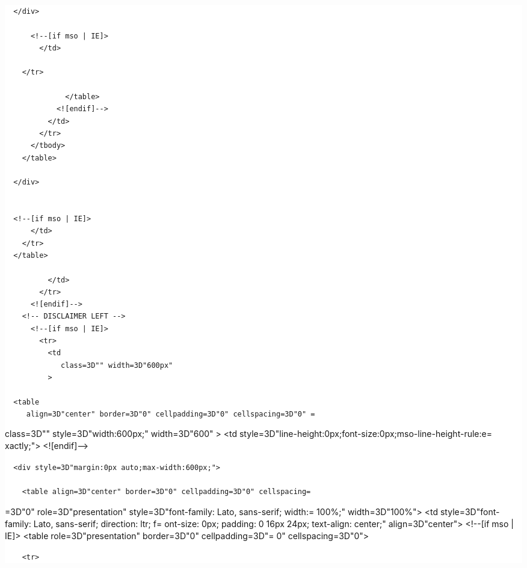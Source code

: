       </div>
    
          <!--[if mso | IE]>
            </td>
          
        </tr>
      
                  </table>
                <![endif]-->
              </td>
            </tr>
          </tbody>
        </table>
        
      </div>
    
      
      <!--[if mso | IE]>
          </td>
        </tr>
      </table>
      
              </td>
            </tr>
          <![endif]-->
        <!-- DISCLAIMER LEFT -->
          <!--[if mso | IE]>
            <tr>
              <td
                 class=3D"" width=3D"600px"
              >
          
      <table
         align=3D"center" border=3D"0" cellpadding=3D"0" cellspacing=3D"0" =
class=3D"" style=3D"width:600px;" width=3D"600"
      >
        <tr>
          <td style=3D"line-height:0px;font-size:0px;mso-line-height-rule:e=
xactly;">
      <![endif]-->
    
      
      <div style=3D"margin:0px auto;max-width:600px;">
        
        <table align=3D"center" border=3D"0" cellpadding=3D"0" cellspacing=
=3D"0" role=3D"presentation" style=3D"font-family: Lato, sans-serif; width:=
 100%;" width=3D"100%">
          <tbody>
            <tr>
              <td style=3D"font-family: Lato, sans-serif; direction: ltr; f=
ont-size: 0px; padding: 0 16px 24px; text-align: center;" align=3D"center">
                <!--[if mso | IE]>
                  <table role=3D"presentation" border=3D"0" cellpadding=3D"=
0" cellspacing=3D"0">
                
        <tr>
      